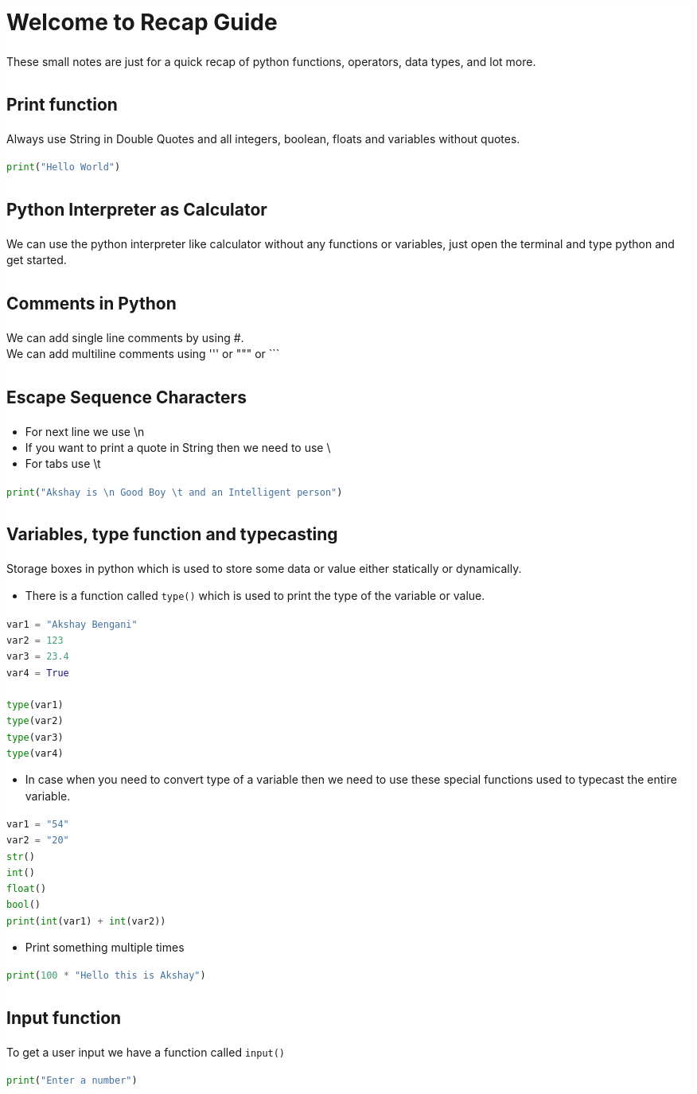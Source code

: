 # Welcome to Recap Guide
These small notes are just for a quick recap of python functions, operators, data types, and lot more.

## Print function
Always use String in Double Quotes and all integers, boolean, floats and variables without quotes.
```py
print("Hello World")
```

## Python Interpreter as Calculator
We can use the python interpreter like calculator without any functions or variables, just open the terminal and type python and get started.

## Comments in Python
We can add single line comments by using #.<br>
We can add multiline comments using ''' or """ or ```

## Escape Sequence Characters
*   For next line we use \n
*   If you want to print a quote in String then we need to use \
*   For tabs use \t
```py
print("Akshay is \n Good Boy \t and an Intelligent person")
```
## Variables, type function and typecasting
Storage boxes in python which is used to store some data or value either statically or dynamically.
*   There is a function called ```type()``` which is used to print the type of the variable or value.
```py
var1 = "Akshay Bengani"
var2 = 123
var3 = 23.4
var4 = True

type(var1)
type(var2)
type(var3)
type(var4)
```
*   In case when you need to convert type of a variable then we need to use these special functions used to typecast the entire variable.
```py
var1 = "54"
var2 = "20"
str()
int()
float()
bool()
print(int(var1) + int(var2))
```
*   Print something multiple times
```py
print(100 * "Hello this is Akshay")
```
## Input function
To get a user input we have a function called ```input()```
```py
print("Enter a number")
```